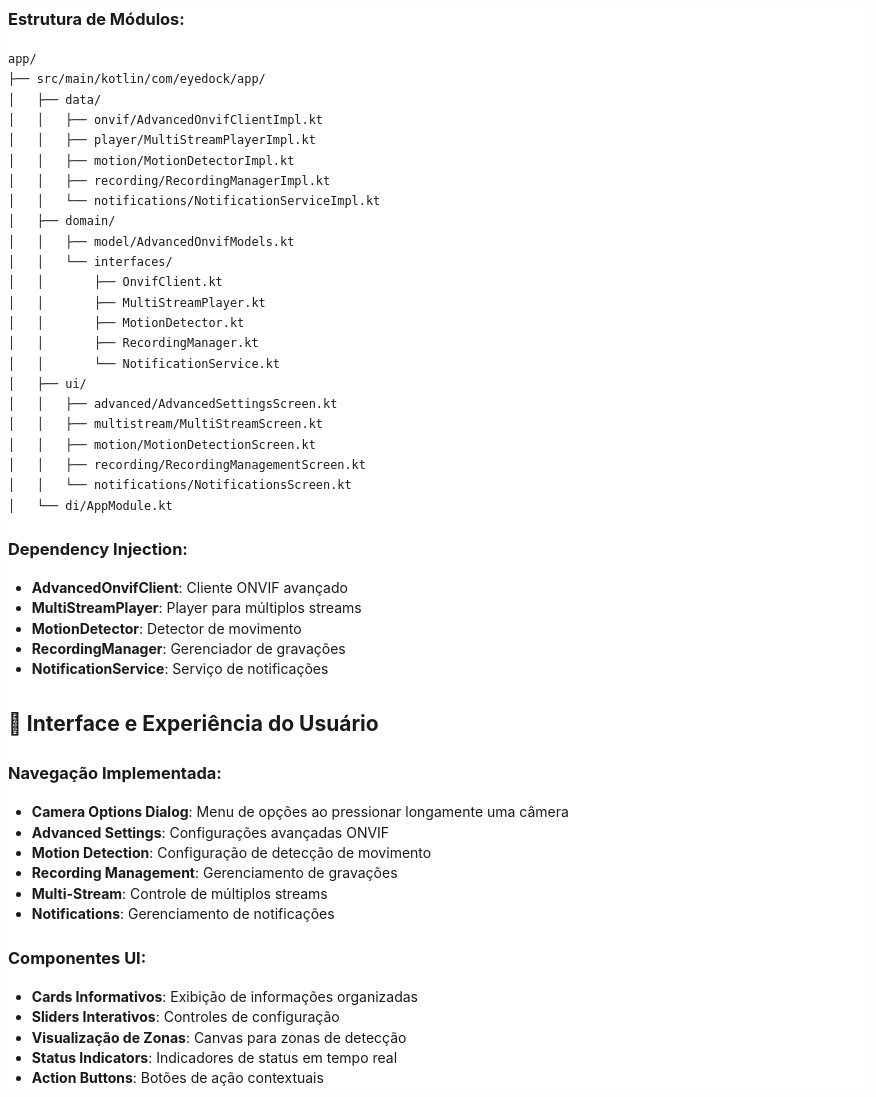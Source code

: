 ### Estrutura de Módulos:
```
app/
├── src/main/kotlin/com/eyedock/app/
│   ├── data/
│   │   ├── onvif/AdvancedOnvifClientImpl.kt
│   │   ├── player/MultiStreamPlayerImpl.kt
│   │   ├── motion/MotionDetectorImpl.kt
│   │   ├── recording/RecordingManagerImpl.kt
│   │   └── notifications/NotificationServiceImpl.kt
│   ├── domain/
│   │   ├── model/AdvancedOnvifModels.kt
│   │   └── interfaces/
│   │       ├── OnvifClient.kt
│   │       ├── MultiStreamPlayer.kt
│   │       ├── MotionDetector.kt
│   │       ├── RecordingManager.kt
│   │       └── NotificationService.kt
│   ├── ui/
│   │   ├── advanced/AdvancedSettingsScreen.kt
│   │   ├── multistream/MultiStreamScreen.kt
│   │   ├── motion/MotionDetectionScreen.kt
│   │   ├── recording/RecordingManagementScreen.kt
│   │   └── notifications/NotificationsScreen.kt
│   └── di/AppModule.kt
```

### Dependency Injection:
- **AdvancedOnvifClient**: Cliente ONVIF avançado
- **MultiStreamPlayer**: Player para múltiplos streams
- **MotionDetector**: Detector de movimento
- **RecordingManager**: Gerenciador de gravações
- **NotificationService**: Serviço de notificações

## 🎨 Interface e Experiência do Usuário

### Navegação Implementada:
- **Camera Options Dialog**: Menu de opções ao pressionar longamente uma câmera
- **Advanced Settings**: Configurações avançadas ONVIF
- **Motion Detection**: Configuração de detecção de movimento
- **Recording Management**: Gerenciamento de gravações
- **Multi-Stream**: Controle de múltiplos streams
- **Notifications**: Gerenciamento de notificações

### Componentes UI:
- **Cards Informativos**: Exibição de informações organizadas
- **Sliders Interativos**: Controles de configuração
- **Visualização de Zonas**: Canvas para zonas de detecção
- **Status Indicators**: Indicadores de status em tempo real
- **Action Buttons**: Botões de ação contextuais
